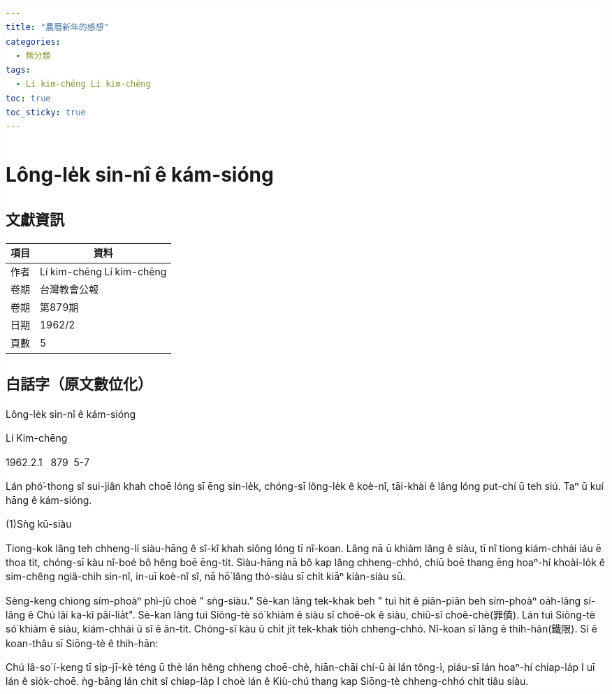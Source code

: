 ```yaml
---
title: "農曆新年的感想"
categories:
  - 無分類
tags:
  - Lí kim-chēng Lí kim-chēng
toc: true
toc_sticky: true
---
```


# Lông-le̍k sin-nî ê kám-sióng

## 文獻資訊

| 項目 | 資料 |
|---|---|
| 作者 | Lí kim-chēng Lí kim-chēng |
| 卷期 | 台灣教會公報 |
| 卷期 | 第879期 |
| 日期 | 1962/2 |
| 頁數 | 5 |

## 白話字（原文數位化）

Lông-le̍k sin-nî ê kám-sióng

Lí Kim-chēng

1962.2.1   879  5-7

Lán phó͘-thong sî sui-jiân khah choē lóng sī ēng sin-le̍k, chóng-sī lông-le̍k ê koè-nî, tāi-khài ê lâng lóng put-chí ū teh siú. Taⁿ ū kuí hāng ê kám-sióng.

(1)Sǹg kū-siàu

Tiong-kok lâng teh chheng-lí siàu-hāng ê sî-kî khah siông lóng tī nî-koan. Lâng nā ū khiàm lâng ê siàu, tī nî tiong kiám-chhái iáu ē thoa tit, chóng-sī kàu nî-boé bô hêng boē ēng-tit. Siàu-hāng nā bô kap lâng chheng-chhó, chiū boē thang ēng hoaⁿ-hí khoài-lo̍k ê sim-chêng ngiâ-chih sin-nî, in-uī koè-nî sî, nā hō͘ lâng thó-siàu sī chi̍t kiāⁿ kiàn-siàu sū.

Sèng-keng chiong sím-phoàⁿ phì-jū choè " sǹg-siàu." Sè-kan lâng tek-khak beh " tuì hit ê piān-piān beh sím-phoàⁿ oa̍h-lâng sí-lâng ê Chú lâi ka-kī pâi-lia̍t". Sè-kan lâng tuì Siōng-tè só͘ khiàm ê siàu sī choē-ok ê siàu, chiū-sī choē-chè(罪債). Lán tuì Siōng-tè só͘ khiàm ê siàu, kiám-chhái ū sî ē ān-tit. Chóng-sī kàu ū chi̍t ji̍t tek-khak tio̍h chheng-chhó. Nî-koan sī lâng ê thih-hān(鐵限). Sí ê koan-thâu sī Siōng-tè ê thih-hān:

Chú Iâ-so͘ í-keng tī si̍p-jī-kè téng ū thè lán hêng chheng choē-chè, hiān-chāi chí-ū ài lán tông-ì, piáu-sī lán hoaⁿ-hí chiap-la̍p I uī lán ê sio̍k-choē. ǹg-bāng lán chit sî chiap-la̍p I choè lán ê Kiù-chú thang kap Siōng-tè chheng-chhó chit tiâu siàu.
